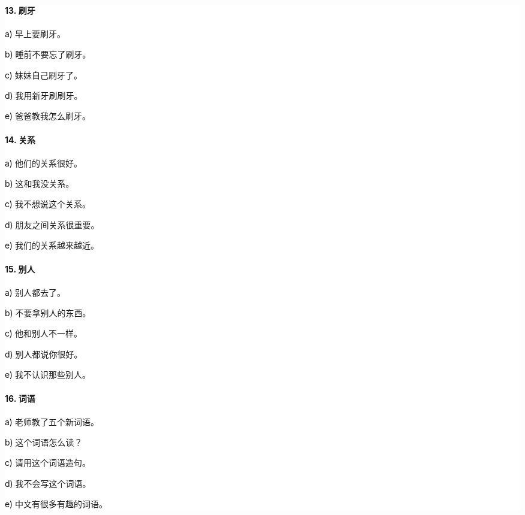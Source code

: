 #### 13. 刷牙

a) 早上要刷牙。

b) 睡前不要忘了刷牙。

c) 妹妹自己刷牙了。

d) 我用新牙刷刷牙。

e) 爸爸教我怎么刷牙。


#### 14. 关系

a) 他们的关系很好。

b) 这和我没关系。

c) 我不想说这个关系。

d) 朋友之间关系很重要。

e) 我们的关系越来越近。

#### 15. 别人

a) 别人都去了。

b) 不要拿别人的东西。

c) 他和别人不一样。

d) 别人都说你很好。

e) 我不认识那些别人。


#### 16. 词语

a) 老师教了五个新词语。

b) 这个词语怎么读？

c) 请用这个词语造句。

d) 我不会写这个词语。

e) 中文有很多有趣的词语。